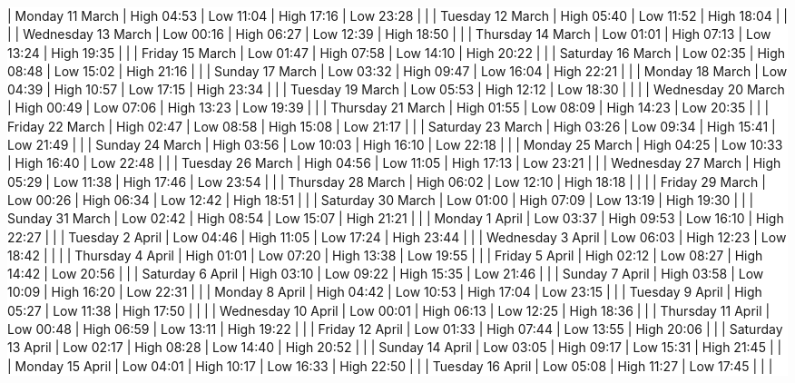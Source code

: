 | Monday 11 March | High 04:53 | Low 11:04 | High 17:16 | Low 23:28 |  |
| Tuesday 12 March | High 05:40 | Low 11:52 | High 18:04 |  |  |
| Wednesday 13 March | Low 00:16 | High 06:27 | Low 12:39 | High 18:50 |  |
| Thursday 14 March | Low 01:01 | High 07:13 | Low 13:24 | High 19:35 |  |
| Friday 15 March | Low 01:47 | High 07:58 | Low 14:10 | High 20:22 |  |
| Saturday 16 March | Low 02:35 | High 08:48 | Low 15:02 | High 21:16 |  |
| Sunday 17 March | Low 03:32 | High 09:47 | Low 16:04 | High 22:21 |  |
| Monday 18 March | Low 04:39 | High 10:57 | Low 17:15 | High 23:34 |  |
| Tuesday 19 March | Low 05:53 | High 12:12 | Low 18:30 |  |  |
| Wednesday 20 March | High 00:49 | Low 07:06 | High 13:23 | Low 19:39 |  |
| Thursday 21 March | High 01:55 | Low 08:09 | High 14:23 | Low 20:35 |  |
| Friday 22 March | High 02:47 | Low 08:58 | High 15:08 | Low 21:17 |  |
| Saturday 23 March | High 03:26 | Low 09:34 | High 15:41 | Low 21:49 |  |
| Sunday 24 March | High 03:56 | Low 10:03 | High 16:10 | Low 22:18 |  |
| Monday 25 March | High 04:25 | Low 10:33 | High 16:40 | Low 22:48 |  |
| Tuesday 26 March | High 04:56 | Low 11:05 | High 17:13 | Low 23:21 |  |
| Wednesday 27 March | High 05:29 | Low 11:38 | High 17:46 | Low 23:54 |  |
| Thursday 28 March | High 06:02 | Low 12:10 | High 18:18 |  |  |
| Friday 29 March | Low 00:26 | High 06:34 | Low 12:42 | High 18:51 |  |
| Saturday 30 March | Low 01:00 | High 07:09 | Low 13:19 | High 19:30 |  |
| Sunday 31 March | Low 02:42 | High 08:54 | Low 15:07 | High 21:21 |  |
| Monday 1 April | Low 03:37 | High 09:53 | Low 16:10 | High 22:27 |  |
| Tuesday 2 April | Low 04:46 | High 11:05 | Low 17:24 | High 23:44 |  |
| Wednesday 3 April | Low 06:03 | High 12:23 | Low 18:42 |  |  |
| Thursday 4 April | High 01:01 | Low 07:20 | High 13:38 | Low 19:55 |  |
| Friday 5 April | High 02:12 | Low 08:27 | High 14:42 | Low 20:56 |  |
| Saturday 6 April | High 03:10 | Low 09:22 | High 15:35 | Low 21:46 |  |
| Sunday 7 April | High 03:58 | Low 10:09 | High 16:20 | Low 22:31 |  |
| Monday 8 April | High 04:42 | Low 10:53 | High 17:04 | Low 23:15 |  |
| Tuesday 9 April | High 05:27 | Low 11:38 | High 17:50 |  |  |
| Wednesday 10 April | Low 00:01 | High 06:13 | Low 12:25 | High 18:36 |  |
| Thursday 11 April | Low 00:48 | High 06:59 | Low 13:11 | High 19:22 |  |
| Friday 12 April | Low 01:33 | High 07:44 | Low 13:55 | High 20:06 |  |
| Saturday 13 April | Low 02:17 | High 08:28 | Low 14:40 | High 20:52 |  |
| Sunday 14 April | Low 03:05 | High 09:17 | Low 15:31 | High 21:45 |  |
| Monday 15 April | Low 04:01 | High 10:17 | Low 16:33 | High 22:50 |  |
| Tuesday 16 April | Low 05:08 | High 11:27 | Low 17:45 |  |  |